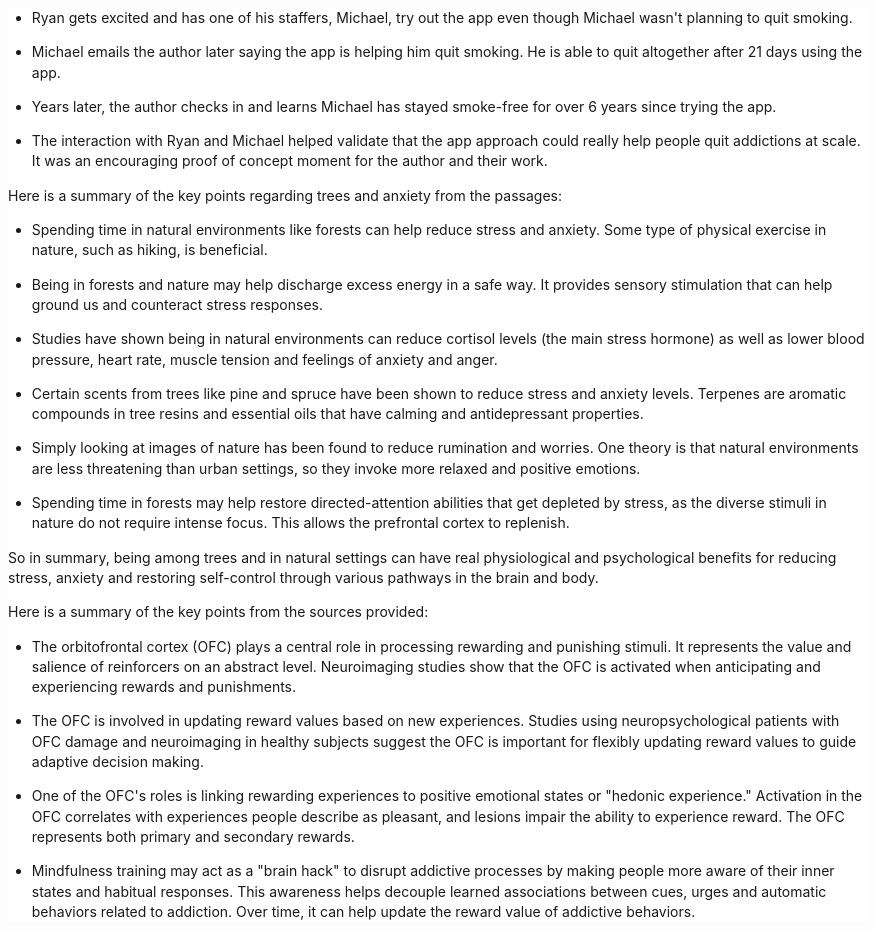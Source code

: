 - Ryan gets excited and has one of his staffers, Michael, try out the app even though Michael wasn't planning to quit smoking.

- Michael emails the author later saying the app is helping him quit smoking. He is able to quit altogether after 21 days using the app. 

- Years later, the author checks in and learns Michael has stayed smoke-free for over 6 years since trying the app. 

- The interaction with Ryan and Michael helped validate that the app approach could really help people quit addictions at scale. It was an encouraging proof of concept moment for the author and their work.

 Here is a summary of the key points regarding trees and anxiety from the passages:

- Spending time in natural environments like forests can help reduce stress and anxiety. Some type of physical exercise in nature, such as hiking, is beneficial. 

- Being in forests and nature may help discharge excess energy in a safe way. It provides sensory stimulation that can help ground us and counteract stress responses.

- Studies have shown being in natural environments can reduce cortisol levels (the main stress hormone) as well as lower blood pressure, heart rate, muscle tension and feelings of anxiety and anger. 

- Certain scents from trees like pine and spruce have been shown to reduce stress and anxiety levels. Terpenes are aromatic compounds in tree resins and essential oils that have calming and antidepressant properties.

- Simply looking at images of nature has been found to reduce rumination and worries. One theory is that natural environments are less threatening than urban settings, so they invoke more relaxed and positive emotions.

- Spending time in forests may help restore directed-attention abilities that get depleted by stress, as the diverse stimuli in nature do not require intense focus. This allows the prefrontal cortex to replenish.

So in summary, being among trees and in natural settings can have real physiological and psychological benefits for reducing stress, anxiety and restoring self-control through various pathways in the brain and body.

 Here is a summary of the key points from the sources provided:

- The orbitofrontal cortex (OFC) plays a central role in processing rewarding and punishing stimuli. It represents the value and salience of reinforcers on an abstract level. Neuroimaging studies show that the OFC is activated when anticipating and experiencing rewards and punishments. 

- The OFC is involved in updating reward values based on new experiences. Studies using neuropsychological patients with OFC damage and neuroimaging in healthy subjects suggest the OFC is important for flexibly updating reward values to guide adaptive decision making.

- One of the OFC's roles is linking rewarding experiences to positive emotional states or "hedonic experience." Activation in the OFC correlates with experiences people describe as pleasant, and lesions impair the ability to experience reward. The OFC represents both primary and secondary rewards.

- Mindfulness training may act as a "brain hack" to disrupt addictive processes by making people more aware of their inner states and habitual responses. This awareness helps decouple learned associations between cues, urges and automatic behaviors related to addiction. Over time, it can help update the reward value of addictive behaviors.
